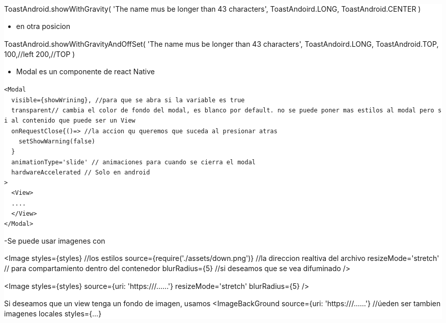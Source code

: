ToastAndroid.showWithGravity(
  'The name mus be longer than 43 characters',
  ToastAndoird.LONG,
  ToastAndroid.CENTER
)

- en otra posicion

ToastAndroid.showWithGravityAndOffSet(
  'The name mus be longer than 43 characters',
  ToastAndoird.LONG,
  ToastAndroid.TOP,
  100,//left
  200,//TOP
)

- Modal es un componente de react Native

````{js}
<Modal
  visible={showWrining}, //para que se abra si la variable es true
  transparent// cambia el color de fondo del modal, es blanco por default. no se puede poner mas estilos al modal pero si al contenido que puede ser un View
  onRequestClose{()=> //la accion qu queremos que suceda al presionar atras
    setShowWarning(false)
  }
  animationType='slide' // animaciones para cuando se cierra el modal
  hardwareAccelerated // Solo en android
>
  <View>
  ....
  </View>
</Modal>
````

-Se puede usar imagenes con

<Image
styles={styles} //los estilos
source={require('./assets/down.png')} //la direccion realtiva del archivo
resizeMode='stretch' // para compartamiento dentro del contenedor
blurRadius={5} //si deseamos que se vea difuminado
/>

<Image
styles={styles}
source={uri: 'https:///......'}
resizeMode='stretch'
blurRadius={5}
/>

Si deseamos que un view tenga un fondo de imagen, usamos 
<ImageBackGround
source={uri: 'https:///......'} //úeden ser tambien imagenes locales
styles={...}
>

